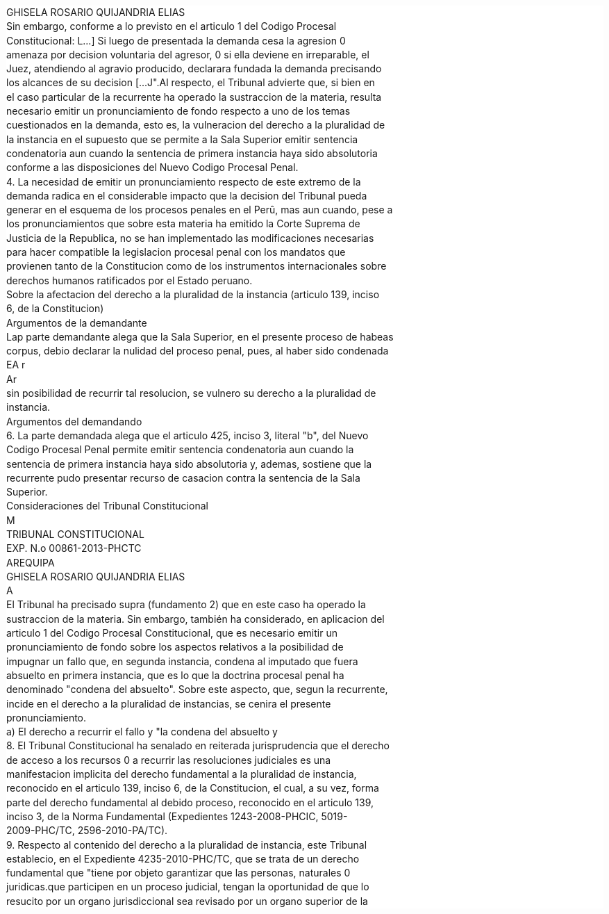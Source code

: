 GHISELA ROSARIO QUIJANDRIA ELIAS  
Sin embargo, conforme a lo previsto en el articulo 1 del Codigo Procesal  
Constitucional: L...] Si luego de presentada la demanda cesa la agresion 0  
amenaza por decision voluntaria del agresor, 0 si ella deviene en irreparable, el  
Juez, atendiendo al agravio producido, declarara fundada la demanda precisando  
los alcances de su decision [...J".Al respecto, el Tribunal advierte que, si bien en  
el caso particular de la recurrente ha operado la sustraccion de la materia, resulta  
necesario emitir un pronunciamiento de fondo respecto a uno de los temas  
cuestionados en la demanda, esto es, la vulneracion del derecho a la pluralidad de  
la instancia en el supuesto que se permite a la Sala Superior emitir sentencia  
condenatoria aun cuando la sentencia de primera instancia haya sido absolutoria  
conforme a las disposiciones del Nuevo Codigo Procesal Penal.  
4. La necesidad de emitir un pronunciamiento respecto de este extremo de la  
demanda radica en el considerable impacto que la decision del Tribunal pueda  
generar en el esquema de los procesos penales en el Perû, mas aun cuando, pese a  
los pronunciamientos que sobre esta materia ha emitido la Corte Suprema de  
Justicia de la Republica, no se han implementado las modificaciones necesarias  
para hacer compatible la legislacion procesal penal con los mandatos que  
provienen tanto de la Constitucion como de los instrumentos internacionales sobre  
derechos humanos ratificados por el Estado peruano.  
Sobre la afectacion del derecho a la pluralidad de la instancia (articulo 139, inciso  
6, de la Constitucion)  
Argumentos de la demandante  
Lap parte demandante alega que la Sala Superior, en el presente proceso de habeas  
corpus, debio declarar la nulidad del proceso penal, pues, al haber sido condenada  
EA r  
Ar  
sin posibilidad de recurrir tal resolucion, se vulnero su derecho a la pluralidad de  
instancia.  
Argumentos del demandando  
6. La parte demandada alega que el articulo 425, inciso 3, literal "b", del Nuevo  
Codigo Procesal Penal permite emitir sentencia condenatoria aun cuando la  
sentencia de primera instancia haya sido absolutoria y, ademas, sostiene que la  
recurrente pudo presentar recurso de casacion contra la sentencia de la Sala  
Superior.  
Consideraciones del Tribunal Constitucional  
M  
TRIBUNAL CONSTITUCIONAL  
EXP. N.o 00861-2013-PHCTC  
AREQUIPA  
GHISELA ROSARIO QUIJANDRIA ELIAS  
A  
El Tribunal ha precisado supra (fundamento 2) que en este caso ha operado la  
sustraccion de la materia. Sin embargo, también ha considerado, en aplicacion del  
articulo 1 del Codigo Procesal Constitucional, que es necesario emitir un  
pronunciamiento de fondo sobre los aspectos relativos a la posibilidad de  
impugnar un fallo que, en segunda instancia, condena al imputado que fuera  
absuelto en primera instancia, que es lo que la doctrina procesal penal ha  
denominado "condena del absuelto". Sobre este aspecto, que, segun la recurrente,  
incide en el derecho a la pluralidad de instancias, se cenira el presente  
pronunciamiento.  
a) El derecho a recurrir el fallo y "la condena del absuelto y  
8. El Tribunal Constitucional ha senalado en reiterada jurisprudencia que el derecho  
de acceso a los recursos 0 a recurrir las resoluciones judiciales es una  
manifestacion implicita del derecho fundamental a la pluralidad de instancia,  
reconocido en el articulo 139, inciso 6, de la Constitucion, el cual, a su vez, forma  
parte del derecho fundamental al debido proceso, reconocido en el articulo 139,  
inciso 3, de la Norma Fundamental (Expedientes 1243-2008-PHCIC, 5019-  
2009-PHC/TC, 2596-2010-PA/TC).  
9. Respecto al contenido del derecho a la pluralidad de instancia, este Tribunal  
establecio, en el Expediente 4235-2010-PHC/TC, que se trata de un derecho  
fundamental que "tiene por objeto garantizar que las personas, naturales 0  
juridicas.que participen en un proceso judicial, tengan la oportunidad de que lo  
resucito por un organo jurisdiccional sea revisado por un organo superior de la  